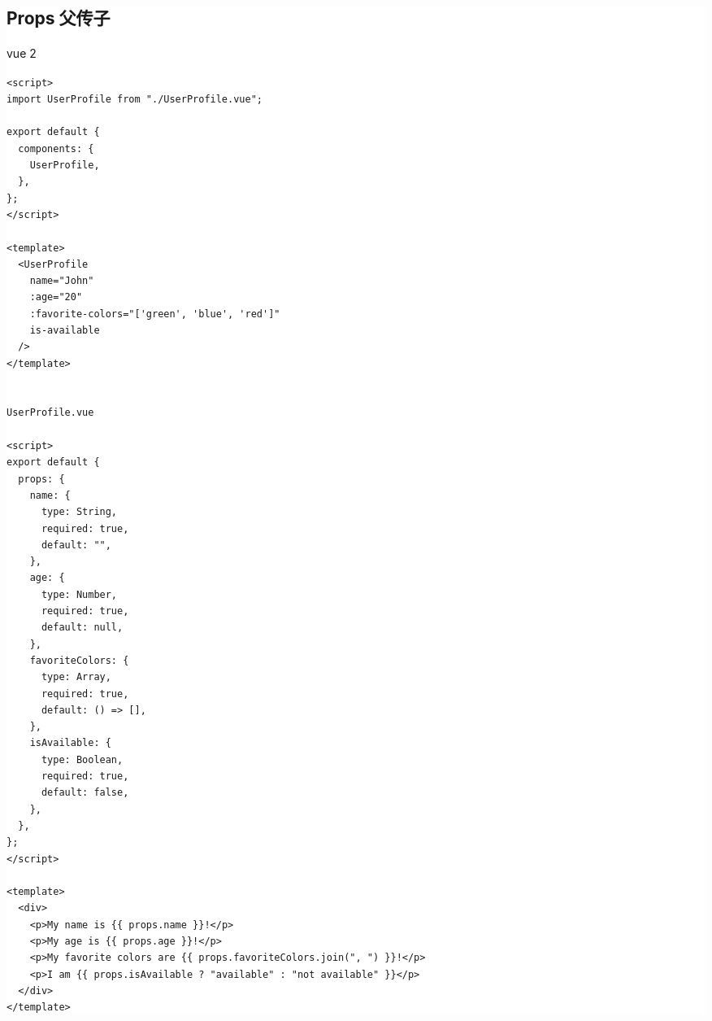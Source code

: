 ## Props 父传子

vue 2

```vue
<script>
import UserProfile from "./UserProfile.vue";

export default {
  components: {
    UserProfile,
  },
};
</script>

<template>
  <UserProfile
    name="John"
    :age="20"
    :favorite-colors="['green', 'blue', 'red']"
    is-available
  />
</template>


UserProfile.vue

<script>
export default {
  props: {
    name: {
      type: String,
      required: true,
      default: "",
    },
    age: {
      type: Number,
      required: true,
      default: null,
    },
    favoriteColors: {
      type: Array,
      required: true,
      default: () => [],
    },
    isAvailable: {
      type: Boolean,
      required: true,
      default: false,
    },
  },
};
</script>

<template>
  <div>
    <p>My name is {{ props.name }}!</p>
    <p>My age is {{ props.age }}!</p>
    <p>My favorite colors are {{ props.favoriteColors.join(", ") }}!</p>
    <p>I am {{ props.isAvailable ? "available" : "not available" }}</p>
  </div>
</template>
```
